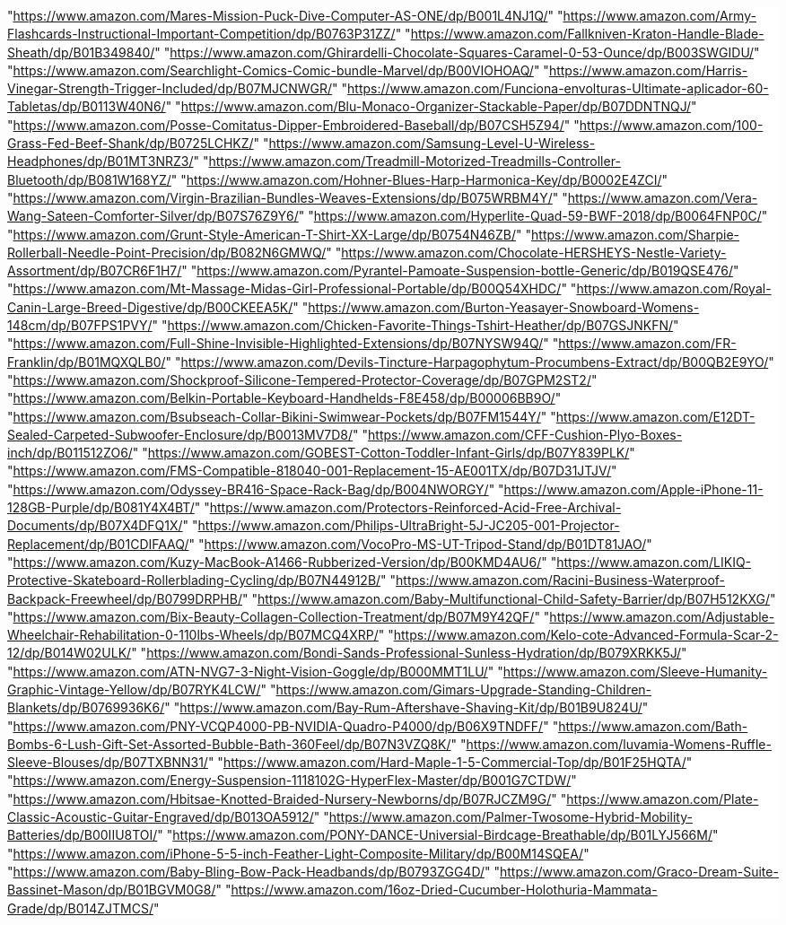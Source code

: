 "https://www.amazon.com/Mares-Mission-Puck-Dive-Computer-AS-ONE/dp/B001L4NJ1Q/"
"https://www.amazon.com/Army-Flashcards-Instructional-Important-Competition/dp/B0763P31ZZ/"
"https://www.amazon.com/Fallkniven-Kraton-Handle-Blade-Sheath/dp/B01B349840/"
"https://www.amazon.com/Ghirardelli-Chocolate-Squares-Caramel-0-53-Ounce/dp/B003SWGIDU/"
"https://www.amazon.com/Searchlight-Comics-Comic-bundle-Marvel/dp/B00VIOHOAQ/"
"https://www.amazon.com/Harris-Vinegar-Strength-Trigger-Included/dp/B07MJCNWGR/"
"https://www.amazon.com/Funciona-envolturas-Ultimate-aplicador-60-Tabletas/dp/B0113W40N6/"
"https://www.amazon.com/Blu-Monaco-Organizer-Stackable-Paper/dp/B07DDNTNQJ/"
"https://www.amazon.com/Posse-Comitatus-Dipper-Embroidered-Baseball/dp/B07CSH5Z94/"
"https://www.amazon.com/100-Grass-Fed-Beef-Shank/dp/B0725LCHKZ/"
"https://www.amazon.com/Samsung-Level-U-Wireless-Headphones/dp/B01MT3NRZ3/"
"https://www.amazon.com/Treadmill-Motorized-Treadmills-Controller-Bluetooth/dp/B081W168YZ/"
"https://www.amazon.com/Hohner-Blues-Harp-Harmonica-Key/dp/B0002E4ZCI/"
"https://www.amazon.com/Virgin-Brazilian-Bundles-Weaves-Extensions/dp/B075WRBM4Y/"
"https://www.amazon.com/Vera-Wang-Sateen-Comforter-Silver/dp/B07S76Z9Y6/"
"https://www.amazon.com/Hyperlite-Quad-59-BWF-2018/dp/B0064FNP0C/"
"https://www.amazon.com/Grunt-Style-American-T-Shirt-XX-Large/dp/B0754N46ZB/"
"https://www.amazon.com/Sharpie-Rollerball-Needle-Point-Precision/dp/B082N6GMWQ/"
"https://www.amazon.com/Chocolate-HERSHEYS-Nestle-Variety-Assortment/dp/B07CR6F1H7/"
"https://www.amazon.com/Pyrantel-Pamoate-Suspension-bottle-Generic/dp/B019QSE476/"
"https://www.amazon.com/Mt-Massage-Midas-Girl-Professional-Portable/dp/B00Q54XHDC/"
"https://www.amazon.com/Royal-Canin-Large-Breed-Digestive/dp/B00CKEEA5K/"
"https://www.amazon.com/Burton-Yeasayer-Snowboard-Womens-148cm/dp/B07FPS1PVY/"
"https://www.amazon.com/Chicken-Favorite-Things-Tshirt-Heather/dp/B07GSJNKFN/"
"https://www.amazon.com/Full-Shine-Invisible-Highlighted-Extensions/dp/B07NYSW94Q/"
"https://www.amazon.com/FR-Franklin/dp/B01MQXQLB0/"
"https://www.amazon.com/Devils-Tincture-Harpagophytum-Procumbens-Extract/dp/B00QB2E9YO/"
"https://www.amazon.com/Shockproof-Silicone-Tempered-Protector-Coverage/dp/B07GPM2ST2/"
"https://www.amazon.com/Belkin-Portable-Keyboard-Handhelds-F8E458/dp/B00006BB9O/"
"https://www.amazon.com/Bsubseach-Collar-Bikini-Swimwear-Pockets/dp/B07FM1544Y/"
"https://www.amazon.com/E12DT-Sealed-Carpeted-Subwoofer-Enclosure/dp/B0013MV7D8/"
"https://www.amazon.com/CFF-Cushion-Plyo-Boxes-inch/dp/B011512ZO6/"
"https://www.amazon.com/GOBEST-Cotton-Toddler-Infant-Girls/dp/B07Y839PLK/"
"https://www.amazon.com/FMS-Compatible-818040-001-Replacement-15-AE001TX/dp/B07D31JTJV/"
"https://www.amazon.com/Odyssey-BR416-Space-Rack-Bag/dp/B004NWORGY/"
"https://www.amazon.com/Apple-iPhone-11-128GB-Purple/dp/B081Y4X4BT/"
"https://www.amazon.com/Protectors-Reinforced-Acid-Free-Archival-Documents/dp/B07X4DFQ1X/"
"https://www.amazon.com/Philips-UltraBright-5J-JC205-001-Projector-Replacement/dp/B01CDIFAAQ/"
"https://www.amazon.com/VocoPro-MS-UT-Tripod-Stand/dp/B01DT81JAO/"
"https://www.amazon.com/Kuzy-MacBook-A1466-Rubberized-Version/dp/B00KMD4AU6/"
"https://www.amazon.com/LIKIQ-Protective-Skateboard-Rollerblading-Cycling/dp/B07N44912B/"
"https://www.amazon.com/Racini-Business-Waterproof-Backpack-Freewheel/dp/B0799DRPHB/"
"https://www.amazon.com/Baby-Multifunctional-Child-Safety-Barrier/dp/B07H512KXG/"
"https://www.amazon.com/Bix-Beauty-Collagen-Collection-Treatment/dp/B07M9Y42QF/"
"https://www.amazon.com/Adjustable-Wheelchair-Rehabilitation-0-110lbs-Wheels/dp/B07MCQ4XRP/"
"https://www.amazon.com/Kelo-cote-Advanced-Formula-Scar-2-12/dp/B014W02ULK/"
"https://www.amazon.com/Bondi-Sands-Professional-Sunless-Hydration/dp/B079XRKK5J/"
"https://www.amazon.com/ATN-NVG7-3-Night-Vision-Goggle/dp/B000MMT1LU/"
"https://www.amazon.com/Sleeve-Humanity-Graphic-Vintage-Yellow/dp/B07RYK4LCW/"
"https://www.amazon.com/Gimars-Upgrade-Standing-Children-Blankets/dp/B0769936K6/"
"https://www.amazon.com/Bay-Rum-Aftershave-Shaving-Kit/dp/B01B9U824U/"
"https://www.amazon.com/PNY-VCQP4000-PB-NVIDIA-Quadro-P4000/dp/B06X9TNDFF/"
"https://www.amazon.com/Bath-Bombs-6-Lush-Gift-Set-Assorted-Bubble-Bath-360Feel/dp/B07N3VZQ8K/"
"https://www.amazon.com/luvamia-Womens-Ruffle-Sleeve-Blouses/dp/B07TXBNN31/"
"https://www.amazon.com/Hard-Maple-1-5-Commercial-Top/dp/B01F25HQTA/"
"https://www.amazon.com/Energy-Suspension-1118102G-HyperFlex-Master/dp/B001G7CTDW/"
"https://www.amazon.com/Hbitsae-Knotted-Braided-Nursery-Newborns/dp/B07RJCZM9G/"
"https://www.amazon.com/Plate-Classic-Acoustic-Guitar-Engraved/dp/B013OA5912/"
"https://www.amazon.com/Palmer-Twosome-Hybrid-Mobility-Batteries/dp/B00IIU8TOI/"
"https://www.amazon.com/PONY-DANCE-Universial-Birdcage-Breathable/dp/B01LYJ566M/"
"https://www.amazon.com/iPhone-5-5-inch-Feather-Light-Composite-Military/dp/B00M14SQEA/"
"https://www.amazon.com/Baby-Bling-Bow-Pack-Headbands/dp/B0793ZGG4D/"
"https://www.amazon.com/Graco-Dream-Suite-Bassinet-Mason/dp/B01BGVM0G8/"
"https://www.amazon.com/16oz-Dried-Cucumber-Holothuria-Mammata-Grade/dp/B014ZJTMCS/"